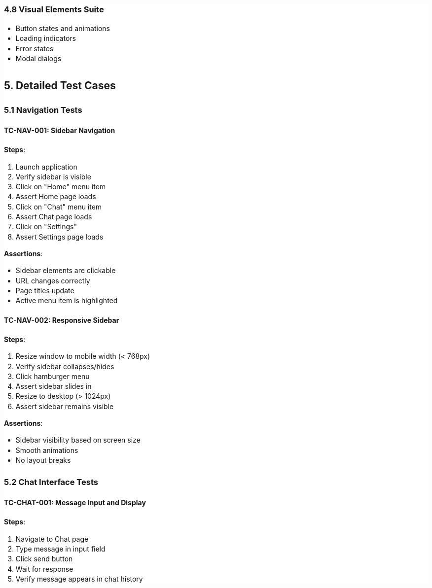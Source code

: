 ### 4.8 Visual Elements Suite
- Button states and animations
- Loading indicators
- Error states
- Modal dialogs

## 5. Detailed Test Cases

### 5.1 Navigation Tests

#### TC-NAV-001: Sidebar Navigation
**Steps**:
1. Launch application
2. Verify sidebar is visible
3. Click on "Home" menu item
4. Assert Home page loads
5. Click on "Chat" menu item
6. Assert Chat page loads
7. Click on "Settings"
8. Assert Settings page loads

**Assertions**:
- Sidebar elements are clickable
- URL changes correctly
- Page titles update
- Active menu item is highlighted

#### TC-NAV-002: Responsive Sidebar
**Steps**:
1. Resize window to mobile width (< 768px)
2. Verify sidebar collapses/hides
3. Click hamburger menu
4. Assert sidebar slides in
5. Resize to desktop (> 1024px)
6. Assert sidebar remains visible

**Assertions**:
- Sidebar visibility based on screen size
- Smooth animations
- No layout breaks

### 5.2 Chat Interface Tests

#### TC-CHAT-001: Message Input and Display
**Steps**:
1. Navigate to Chat page
2. Type message in input field
3. Click send button
4. Wait for response
5. Verify message appears in chat history
